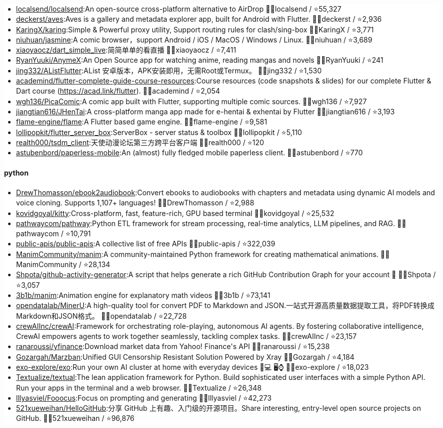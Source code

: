 * [localsend/localsend](https://github.com/localsend/localsend):An open-source cross-platform alternative to AirDrop 🧑‍💻localsend / ⭐55,327
* [deckerst/aves](https://github.com/deckerst/aves):Aves is a gallery and metadata explorer app, built for Android with Flutter. 🧑‍💻deckerst / ⭐2,936
* [KaringX/karing](https://github.com/KaringX/karing):Simple & Powerful proxy utility, Support routing rules for clash/sing-box 🧑‍💻KaringX / ⭐3,771
* [niuhuan/jasmine](https://github.com/niuhuan/jasmine):A comic browser，support Android / iOS / MacOS / Windows / Linux. 🧑‍💻niuhuan / ⭐3,689
* [xiaoyaocz/dart_simple_live](https://github.com/xiaoyaocz/dart_simple_live):简简单单的看直播 🧑‍💻xiaoyaocz / ⭐7,411
* [RyanYuuki/AnymeX](https://github.com/RyanYuuki/AnymeX):An Open Source app for watching anime, reading mangas and novels 🧑‍💻RyanYuuki / ⭐241
* [jing332/AListFlutter](https://github.com/jing332/AListFlutter):AList 安卓版本，APK安装即用，无需Root或Termux。 🧑‍💻jing332 / ⭐1,530
* [academind/flutter-complete-guide-course-resources](https://github.com/academind/flutter-complete-guide-course-resources):Course resources (code snapshots & slides) for our complete Flutter & Dart course (https://acad.link/flutter). 🧑‍💻academind / ⭐2,054
* [wgh136/PicaComic](https://github.com/wgh136/PicaComic):A comic app built with Flutter, supporting multiple comic sources. 🧑‍💻wgh136 / ⭐7,927
* [jiangtian616/JHenTai](https://github.com/jiangtian616/JHenTai):A cross-platform manga app made for e-hentai & exhentai by Flutter 🧑‍💻jiangtian616 / ⭐3,193
* [flame-engine/flame](https://github.com/flame-engine/flame):A Flutter based game engine. 🧑‍💻flame-engine / ⭐9,581
* [lollipopkit/flutter_server_box](https://github.com/lollipopkit/flutter_server_box):ServerBox - server status & toolbox 🧑‍💻lollipopkit / ⭐5,110
* [realth000/tsdm_client](https://github.com/realth000/tsdm_client):天使动漫论坛第三方跨平台客户端 🧑‍💻realth000 / ⭐120
* [astubenbord/paperless-mobile](https://github.com/astubenbord/paperless-mobile):An (almost) fully fledged mobile paperless client. 🧑‍💻astubenbord / ⭐770

#### python
* [DrewThomasson/ebook2audiobook](https://github.com/DrewThomasson/ebook2audiobook):Convert ebooks to audiobooks with chapters and metadata using dynamic AI models and voice cloning. Supports 1,107+ languages! 🧑‍💻DrewThomasson / ⭐2,988
* [kovidgoyal/kitty](https://github.com/kovidgoyal/kitty):Cross-platform, fast, feature-rich, GPU based terminal 🧑‍💻kovidgoyal / ⭐25,532
* [pathwaycom/pathway](https://github.com/pathwaycom/pathway):Python ETL framework for stream processing, real-time analytics, LLM pipelines, and RAG. 🧑‍💻pathwaycom / ⭐10,791
* [public-apis/public-apis](https://github.com/public-apis/public-apis):A collective list of free APIs 🧑‍💻public-apis / ⭐322,039
* [ManimCommunity/manim](https://github.com/ManimCommunity/manim):A community-maintained Python framework for creating mathematical animations. 🧑‍💻ManimCommunity / ⭐28,134
* [Shpota/github-activity-generator](https://github.com/Shpota/github-activity-generator):A script that helps generate a rich GitHub Contribution Graph for your account 🤖 🧑‍💻Shpota / ⭐3,057
* [3b1b/manim](https://github.com/3b1b/manim):Animation engine for explanatory math videos 🧑‍💻3b1b / ⭐73,141
* [opendatalab/MinerU](https://github.com/opendatalab/MinerU):A high-quality tool for convert PDF to Markdown and JSON.一站式开源高质量数据提取工具，将PDF转换成Markdown和JSON格式。 🧑‍💻opendatalab / ⭐22,728
* [crewAIInc/crewAI](https://github.com/crewAIInc/crewAI):Framework for orchestrating role-playing, autonomous AI agents. By fostering collaborative intelligence, CrewAI empowers agents to work together seamlessly, tackling complex tasks. 🧑‍💻crewAIInc / ⭐23,157
* [ranaroussi/yfinance](https://github.com/ranaroussi/yfinance):Download market data from Yahoo! Finance's API 🧑‍💻ranaroussi / ⭐15,238
* [Gozargah/Marzban](https://github.com/Gozargah/Marzban):Unified GUI Censorship Resistant Solution Powered by Xray 🧑‍💻Gozargah / ⭐4,184
* [exo-explore/exo](https://github.com/exo-explore/exo):Run your own AI cluster at home with everyday devices 📱💻 🖥️⌚ 🧑‍💻exo-explore / ⭐18,023
* [Textualize/textual](https://github.com/Textualize/textual):The lean application framework for Python. Build sophisticated user interfaces with a simple Python API. Run your apps in the terminal and a web browser. 🧑‍💻Textualize / ⭐26,348
* [lllyasviel/Fooocus](https://github.com/lllyasviel/Fooocus):Focus on prompting and generating 🧑‍💻lllyasviel / ⭐42,273
* [521xueweihan/HelloGitHub](https://github.com/521xueweihan/HelloGitHub):分享 GitHub 上有趣、入门级的开源项目。Share interesting, entry-level open source projects on GitHub. 🧑‍💻521xueweihan / ⭐96,876